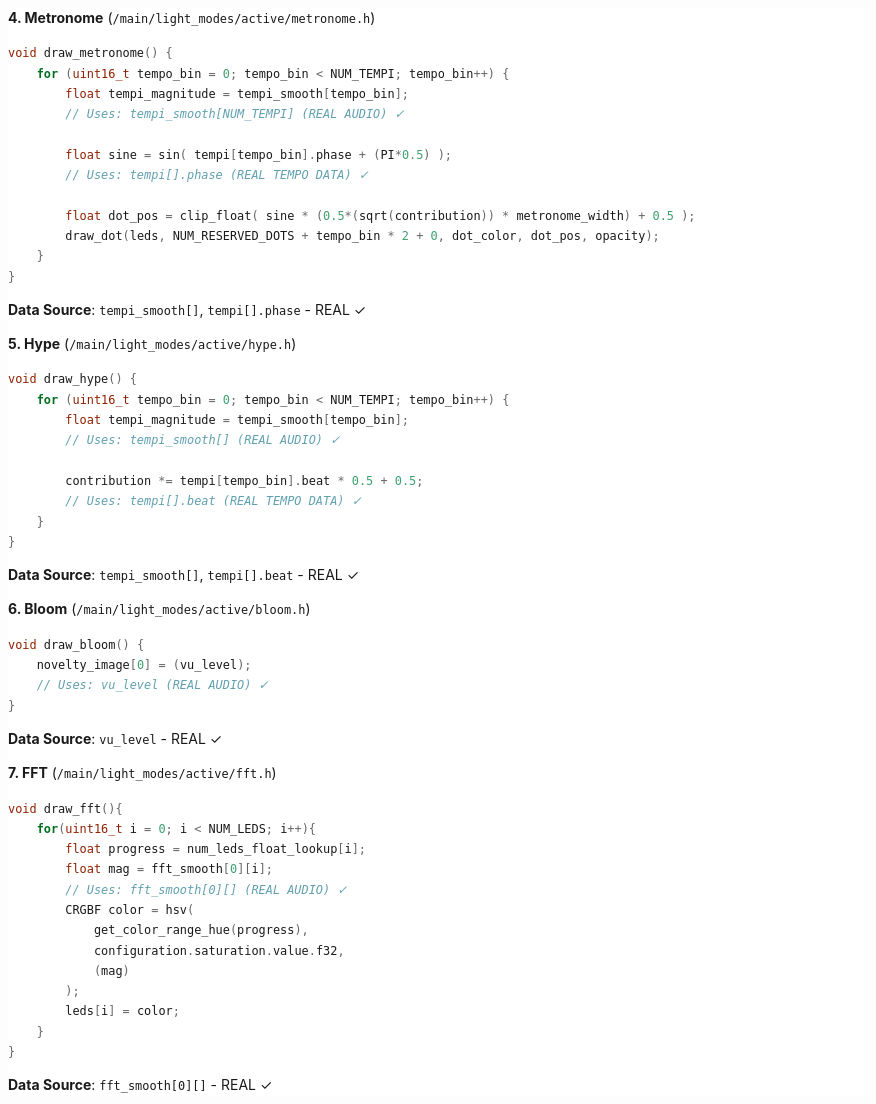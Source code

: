 **4. Metronome** (`/main/light_modes/active/metronome.h`)
```c
void draw_metronome() {
    for (uint16_t tempo_bin = 0; tempo_bin < NUM_TEMPI; tempo_bin++) {
        float tempi_magnitude = tempi_smooth[tempo_bin];
        // Uses: tempi_smooth[NUM_TEMPI] (REAL AUDIO) ✓
        
        float sine = sin( tempi[tempo_bin].phase + (PI*0.5) );
        // Uses: tempi[].phase (REAL TEMPO DATA) ✓
        
        float dot_pos = clip_float( sine * (0.5*(sqrt(contribution)) * metronome_width) + 0.5 );
        draw_dot(leds, NUM_RESERVED_DOTS + tempo_bin * 2 + 0, dot_color, dot_pos, opacity);
    }
}
```
**Data Source**: `tempi_smooth[]`, `tempi[].phase` - REAL ✓

**5. Hype** (`/main/light_modes/active/hype.h`)
```c
void draw_hype() {
    for (uint16_t tempo_bin = 0; tempo_bin < NUM_TEMPI; tempo_bin++) {
        float tempi_magnitude = tempi_smooth[tempo_bin];
        // Uses: tempi_smooth[] (REAL AUDIO) ✓
        
        contribution *= tempi[tempo_bin].beat * 0.5 + 0.5;
        // Uses: tempi[].beat (REAL TEMPO DATA) ✓
    }
}
```
**Data Source**: `tempi_smooth[]`, `tempi[].beat` - REAL ✓

**6. Bloom** (`/main/light_modes/active/bloom.h`)
```c
void draw_bloom() {
    novelty_image[0] = (vu_level);
    // Uses: vu_level (REAL AUDIO) ✓
}
```
**Data Source**: `vu_level` - REAL ✓

**7. FFT** (`/main/light_modes/active/fft.h`)
```c
void draw_fft(){
    for(uint16_t i = 0; i < NUM_LEDS; i++){
        float progress = num_leds_float_lookup[i];
        float mag = fft_smooth[0][i];
        // Uses: fft_smooth[0][] (REAL AUDIO) ✓
        CRGBF color = hsv(
            get_color_range_hue(progress),
            configuration.saturation.value.f32,
            (mag)
        );
        leds[i] = color;
    }
}
```
**Data Source**: `fft_smooth[0][]` - REAL ✓
